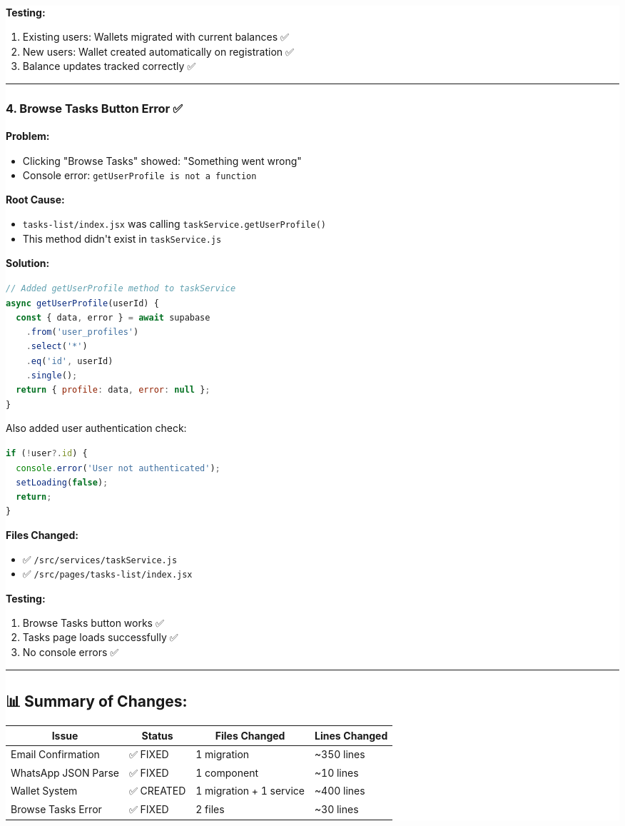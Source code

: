 **Testing:**
1. Existing users: Wallets migrated with current balances ✅
2. New users: Wallet created automatically on registration ✅
3. Balance updates tracked correctly ✅

---

### 4. Browse Tasks Button Error ✅

**Problem:**
- Clicking "Browse Tasks" showed: "Something went wrong"
- Console error: `getUserProfile is not a function`

**Root Cause:**
- `tasks-list/index.jsx` was calling `taskService.getUserProfile()`
- This method didn't exist in `taskService.js`

**Solution:**
```javascript
// Added getUserProfile method to taskService
async getUserProfile(userId) {
  const { data, error } = await supabase
    .from('user_profiles')
    .select('*')
    .eq('id', userId)
    .single();
  return { profile: data, error: null };
}
```

Also added user authentication check:
```javascript
if (!user?.id) {
  console.error('User not authenticated');
  setLoading(false);
  return;
}
```

**Files Changed:**
- ✅ `/src/services/taskService.js`
- ✅ `/src/pages/tasks-list/index.jsx`

**Testing:**
1. Browse Tasks button works ✅
2. Tasks page loads successfully ✅
3. No console errors ✅

---

## 📊 Summary of Changes:

| Issue | Status | Files Changed | Lines Changed |
|-------|--------|---------------|---------------|
| Email Confirmation | ✅ FIXED | 1 migration | ~350 lines |
| WhatsApp JSON Parse | ✅ FIXED | 1 component | ~10 lines |
| Wallet System | ✅ CREATED | 1 migration + 1 service | ~400 lines |
| Browse Tasks Error | ✅ FIXED | 2 files | ~30 lines |
